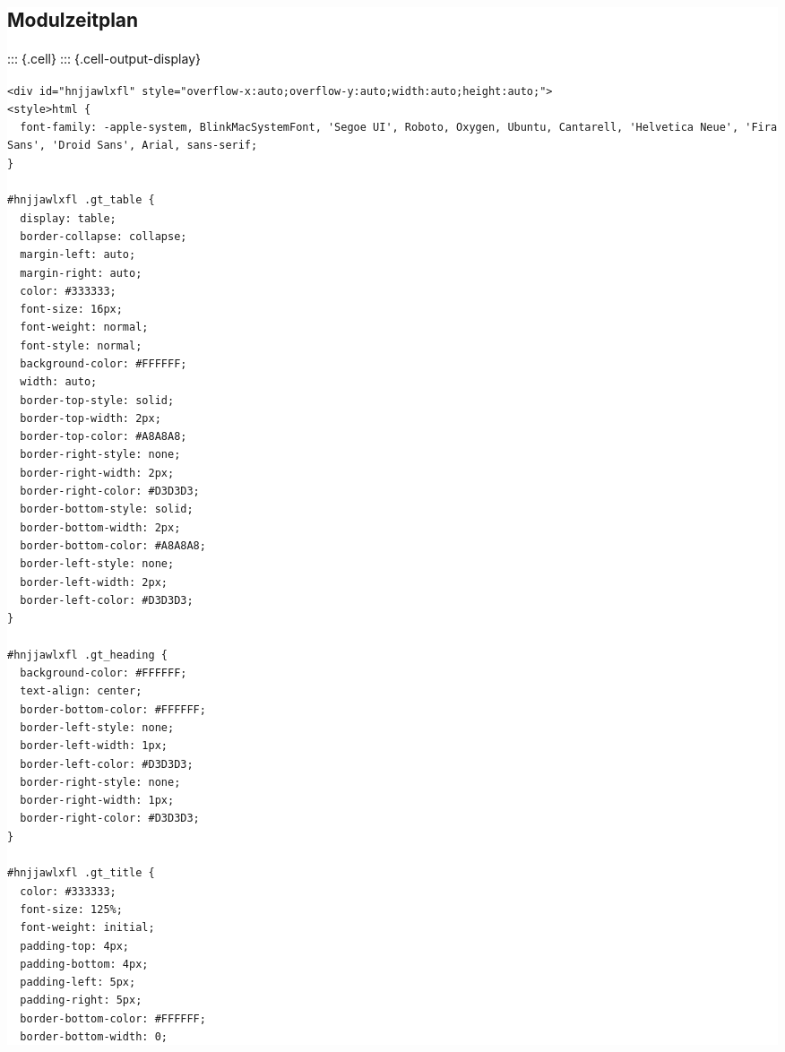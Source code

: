 



## Modulzeitplan






::: {.cell}
::: {.cell-output-display}

```{=html}
<div id="hnjjawlxfl" style="overflow-x:auto;overflow-y:auto;width:auto;height:auto;">
<style>html {
  font-family: -apple-system, BlinkMacSystemFont, 'Segoe UI', Roboto, Oxygen, Ubuntu, Cantarell, 'Helvetica Neue', 'Fira Sans', 'Droid Sans', Arial, sans-serif;
}

#hnjjawlxfl .gt_table {
  display: table;
  border-collapse: collapse;
  margin-left: auto;
  margin-right: auto;
  color: #333333;
  font-size: 16px;
  font-weight: normal;
  font-style: normal;
  background-color: #FFFFFF;
  width: auto;
  border-top-style: solid;
  border-top-width: 2px;
  border-top-color: #A8A8A8;
  border-right-style: none;
  border-right-width: 2px;
  border-right-color: #D3D3D3;
  border-bottom-style: solid;
  border-bottom-width: 2px;
  border-bottom-color: #A8A8A8;
  border-left-style: none;
  border-left-width: 2px;
  border-left-color: #D3D3D3;
}

#hnjjawlxfl .gt_heading {
  background-color: #FFFFFF;
  text-align: center;
  border-bottom-color: #FFFFFF;
  border-left-style: none;
  border-left-width: 1px;
  border-left-color: #D3D3D3;
  border-right-style: none;
  border-right-width: 1px;
  border-right-color: #D3D3D3;
}

#hnjjawlxfl .gt_title {
  color: #333333;
  font-size: 125%;
  font-weight: initial;
  padding-top: 4px;
  padding-bottom: 4px;
  padding-left: 5px;
  padding-right: 5px;
  border-bottom-color: #FFFFFF;
  border-bottom-width: 0;
```
